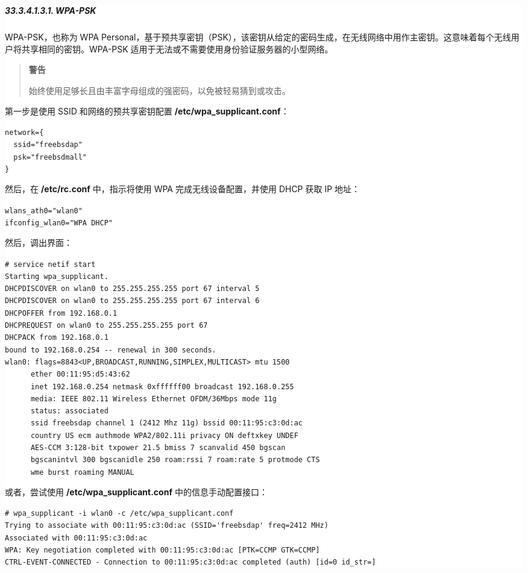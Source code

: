 ##### 33.3.4.1.3.1. WPA-PSK

WPA-PSK，也称为 WPA Personal，基于预共享密钥（PSK），该密钥从给定的密码生成，在无线网络中用作主密钥。这意味着每个无线用户将共享相同的密钥。WPA-PSK 适用于无法或不需要使用身份验证服务器的小型网络。

> **警告**
>
> 始终使用足够长且由丰富字母组成的强密码，以免被轻易猜到或攻击。

第一步是使用 SSID 和网络的预共享密钥配置 **/etc/wpa_supplicant.conf**：

```
network={
  ssid="freebsdap"
  psk="freebsdmall"
}
```

然后，在 **/etc/rc.conf** 中，指示将使用 WPA 完成无线设备配置，并使用 DHCP 获取 IP 地址：

```
wlans_ath0="wlan0"
ifconfig_wlan0="WPA DHCP"
```

然后，调出界面：

```
# service netif start
Starting wpa_supplicant.
DHCPDISCOVER on wlan0 to 255.255.255.255 port 67 interval 5
DHCPDISCOVER on wlan0 to 255.255.255.255 port 67 interval 6
DHCPOFFER from 192.168.0.1
DHCPREQUEST on wlan0 to 255.255.255.255 port 67
DHCPACK from 192.168.0.1
bound to 192.168.0.254 -- renewal in 300 seconds.
wlan0: flags=8843<UP,BROADCAST,RUNNING,SIMPLEX,MULTICAST> mtu 1500
      ether 00:11:95:d5:43:62
      inet 192.168.0.254 netmask 0xffffff00 broadcast 192.168.0.255
      media: IEEE 802.11 Wireless Ethernet OFDM/36Mbps mode 11g
      status: associated
      ssid freebsdap channel 1 (2412 Mhz 11g) bssid 00:11:95:c3:0d:ac
      country US ecm authmode WPA2/802.11i privacy ON deftxkey UNDEF
      AES-CCM 3:128-bit txpower 21.5 bmiss 7 scanvalid 450 bgscan
      bgscanintvl 300 bgscanidle 250 roam:rssi 7 roam:rate 5 protmode CTS
      wme burst roaming MANUAL
```

或者，尝试使用 **/etc/wpa_supplicant.conf** 中的信息手动配置接口：

```
# wpa_supplicant -i wlan0 -c /etc/wpa_supplicant.conf
Trying to associate with 00:11:95:c3:0d:ac (SSID='freebsdap' freq=2412 MHz)
Associated with 00:11:95:c3:0d:ac
WPA: Key negotiation completed with 00:11:95:c3:0d:ac [PTK=CCMP GTK=CCMP]
CTRL-EVENT-CONNECTED - Connection to 00:11:95:c3:0d:ac completed (auth) [id=0 id_str=]
```
